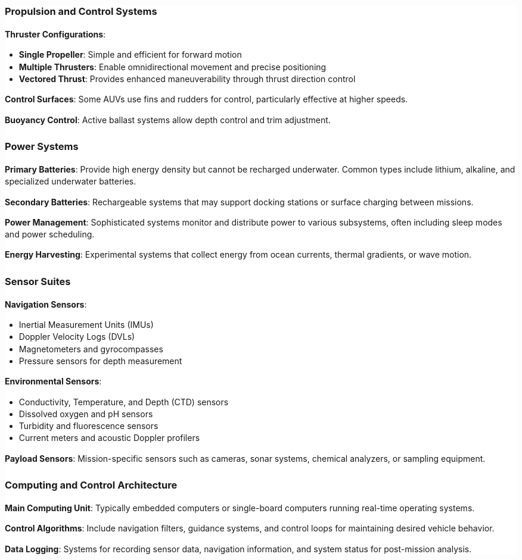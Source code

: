 ### Propulsion and Control Systems

**Thruster Configurations**:

- **Single Propeller**: Simple and efficient for forward motion
- **Multiple Thrusters**: Enable omnidirectional movement and precise positioning
- **Vectored Thrust**: Provides enhanced maneuverability through thrust direction control

**Control Surfaces**: Some AUVs use fins and rudders for control, particularly effective at higher speeds.

**Buoyancy Control**: Active ballast systems allow depth control and trim adjustment.

### Power Systems

**Primary Batteries**: Provide high energy density but cannot be recharged underwater. Common types include lithium, alkaline, and specialized underwater batteries.

**Secondary Batteries**: Rechargeable systems that may support docking stations or surface charging between missions.

**Power Management**: Sophisticated systems monitor and distribute power to various subsystems, often including sleep modes and power scheduling.

**Energy Harvesting**: Experimental systems that collect energy from ocean currents, thermal gradients, or wave motion.

### Sensor Suites

**Navigation Sensors**:

- Inertial Measurement Units (IMUs)
- Doppler Velocity Logs (DVLs)
- Magnetometers and gyrocompasses
- Pressure sensors for depth measurement

**Environmental Sensors**:

- Conductivity, Temperature, and Depth (CTD) sensors
- Dissolved oxygen and pH sensors
- Turbidity and fluorescence sensors
- Current meters and acoustic Doppler profilers

**Payload Sensors**: Mission-specific sensors such as cameras, sonar systems, chemical analyzers, or sampling equipment.

### Computing and Control Architecture

**Main Computing Unit**: Typically embedded computers or single-board computers running real-time operating systems.

**Control Algorithms**: Include navigation filters, guidance systems, and control loops for maintaining desired vehicle behavior.

**Data Logging**: Systems for recording sensor data, navigation information, and system status for post-mission analysis.
